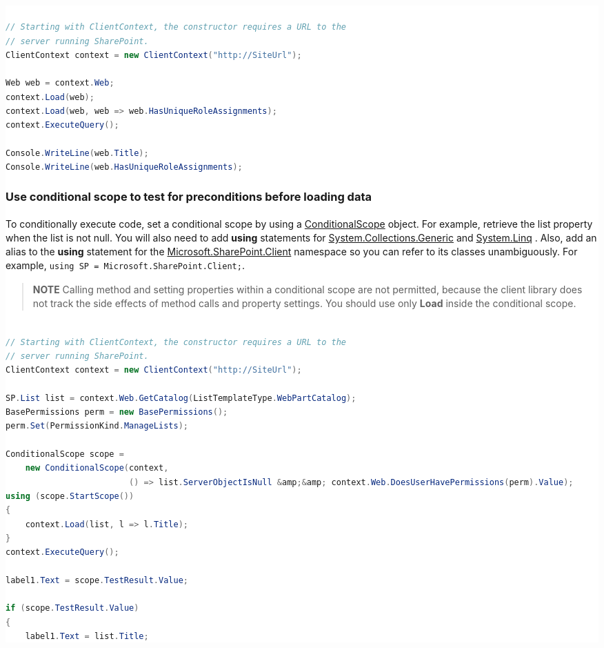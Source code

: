     
    



```cs

// Starting with ClientContext, the constructor requires a URL to the
// server running SharePoint. 
ClientContext context = new ClientContext("http://SiteUrl"); 

Web web = context.Web; 
context.Load(web); 
context.Load(web, web => web.HasUniqueRoleAssignments); 
context.ExecuteQuery(); 

Console.WriteLine(web.Title); 
Console.WriteLine(web.HasUniqueRoleAssignments);  

```


### Use conditional scope to test for preconditions before loading data

To conditionally execute code, set a conditional scope by using a  [ConditionalScope](https://msdn.microsoft.com/library/Microsoft.SharePoint.Client.ConditionalScope.aspx) object. For example, retrieve the list property when the list is not null. You will also need to add **using** statements for [System.Collections.Generic](https://msdn.microsoft.com/library/System.Collections.Generic.aspx) and [System.Linq](https://msdn.microsoft.com/library/System.Linq.aspx) . Also, add an alias to the **using** statement for the [Microsoft.SharePoint.Client](https://msdn.microsoft.com/library/Microsoft.SharePoint.Client.aspx) namespace so you can refer to its classes unambiguously. For example, `using SP = Microsoft.SharePoint.Client;`.
  
    
    

> **NOTE**
> Calling method and setting properties within a conditional scope are not permitted, because the client library does not track the side effects of method calls and property settings. You should use only **Load** inside the conditional scope.
  
    
    


```cs

// Starting with ClientContext, the constructor requires a URL to the
// server running SharePoint. 
ClientContext context = new ClientContext("http://SiteUrl"); 

SP.List list = context.Web.GetCatalog(ListTemplateType.WebPartCatalog); 
BasePermissions perm = new BasePermissions(); 
perm.Set(PermissionKind.ManageLists); 

ConditionalScope scope = 
    new ConditionalScope(context, 
                         () => list.ServerObjectIsNull &amp;&amp; context.Web.DoesUserHavePermissions(perm).Value); 
using (scope.StartScope()) 
{ 
    context.Load(list, l => l.Title); 
} 
context.ExecuteQuery(); 

label1.Text = scope.TestResult.Value; 

if (scope.TestResult.Value) 
{ 
    label1.Text = list.Title; 
```